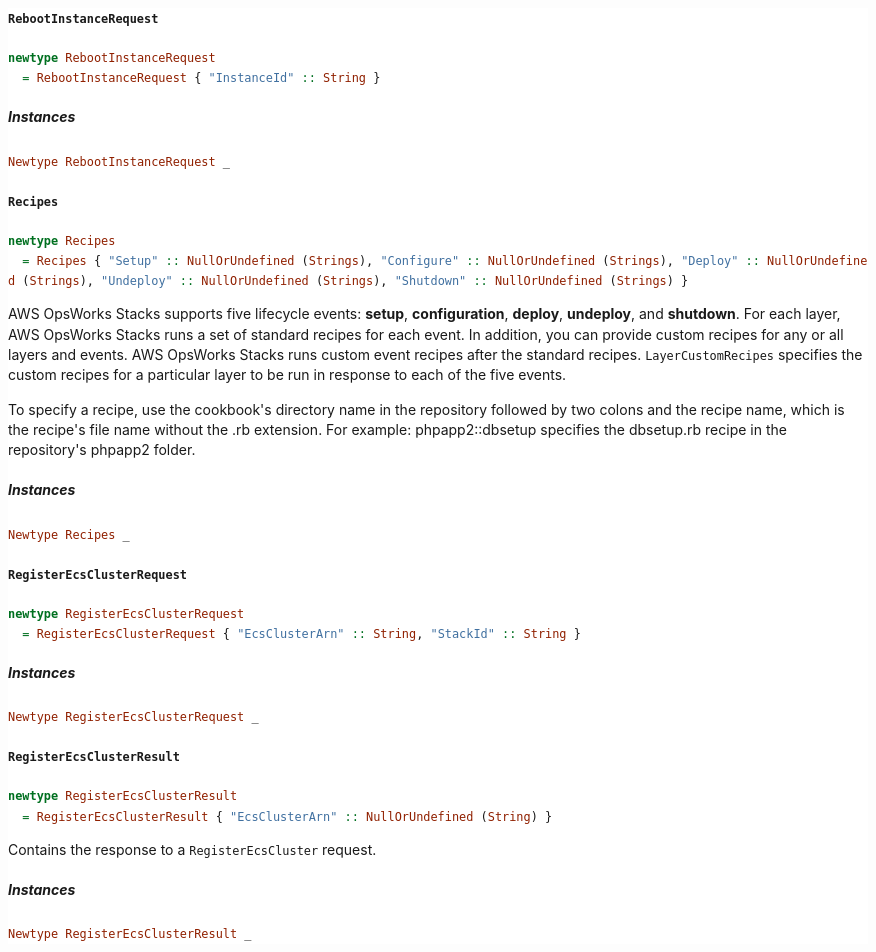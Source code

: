 #### `RebootInstanceRequest`

``` purescript
newtype RebootInstanceRequest
  = RebootInstanceRequest { "InstanceId" :: String }
```

##### Instances
``` purescript
Newtype RebootInstanceRequest _
```

#### `Recipes`

``` purescript
newtype Recipes
  = Recipes { "Setup" :: NullOrUndefined (Strings), "Configure" :: NullOrUndefined (Strings), "Deploy" :: NullOrUndefined (Strings), "Undeploy" :: NullOrUndefined (Strings), "Shutdown" :: NullOrUndefined (Strings) }
```

<p>AWS OpsWorks Stacks supports five lifecycle events: <b>setup</b>, <b>configuration</b>, <b>deploy</b>, <b>undeploy</b>, and <b>shutdown</b>. For each layer, AWS OpsWorks Stacks runs a set of standard recipes for each event. In addition, you can provide custom recipes for any or all layers and events. AWS OpsWorks Stacks runs custom event recipes after the standard recipes. <code>LayerCustomRecipes</code> specifies the custom recipes for a particular layer to be run in response to each of the five events. </p> <p>To specify a recipe, use the cookbook's directory name in the repository followed by two colons and the recipe name, which is the recipe's file name without the .rb extension. For example: phpapp2::dbsetup specifies the dbsetup.rb recipe in the repository's phpapp2 folder.</p>

##### Instances
``` purescript
Newtype Recipes _
```

#### `RegisterEcsClusterRequest`

``` purescript
newtype RegisterEcsClusterRequest
  = RegisterEcsClusterRequest { "EcsClusterArn" :: String, "StackId" :: String }
```

##### Instances
``` purescript
Newtype RegisterEcsClusterRequest _
```

#### `RegisterEcsClusterResult`

``` purescript
newtype RegisterEcsClusterResult
  = RegisterEcsClusterResult { "EcsClusterArn" :: NullOrUndefined (String) }
```

<p>Contains the response to a <code>RegisterEcsCluster</code> request.</p>

##### Instances
``` purescript
Newtype RegisterEcsClusterResult _
```
